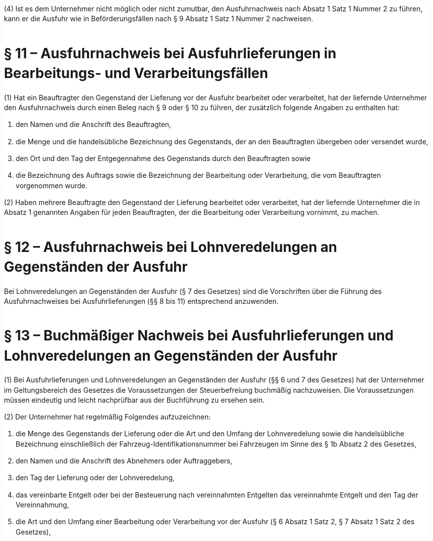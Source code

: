 (4) Ist es dem Unternehmer nicht möglich oder nicht zumutbar, den Ausfuhrnachweis nach Absatz 1 Satz 1 Nummer 2 zu führen, kann er die Ausfuhr wie in Beförderungsfällen nach § 9 Absatz 1 Satz 1 Nummer 2 nachweisen.

# § 11 – Ausfuhrnachweis bei Ausfuhrlieferungen in Bearbeitungs-  und Verarbeitungsfällen

(1) Hat ein Beauftragter den Gegenstand der Lieferung vor der Ausfuhr bearbeitet oder verarbeitet, hat der liefernde Unternehmer den Ausfuhrnachweis durch einen Beleg nach § 9 oder § 10 zu führen, der zusätzlich folgende Angaben zu enthalten hat:

1. den Namen und die Anschrift des Beauftragten,

2. die Menge und die handelsübliche Bezeichnung des Gegenstands, der an den Beauftragten übergeben oder versendet wurde,

3. den Ort und den Tag der Entgegennahme des Gegenstands durch den Beauftragten sowie

4. die Bezeichnung des Auftrags sowie die Bezeichnung der Bearbeitung oder Verarbeitung, die vom Beauftragten vorgenommen wurde.

(2) Haben mehrere Beauftragte den Gegenstand der Lieferung bearbeitet oder verarbeitet, hat der liefernde Unternehmer die in Absatz 1 genannten Angaben für jeden Beauftragten, der die Bearbeitung oder Verarbeitung vornimmt, zu machen.

# § 12 – Ausfuhrnachweis bei Lohnveredelungen an Gegenständen der Ausfuhr

Bei Lohnveredelungen an Gegenständen der Ausfuhr (§ 7 des Gesetzes) sind die Vorschriften über die Führung des Ausfuhrnachweises bei Ausfuhrlieferungen (§§ 8 bis 11) entsprechend anzuwenden.

# § 13 – Buchmäßiger Nachweis bei Ausfuhrlieferungen und Lohnveredelungen an Gegenständen der Ausfuhr

(1) Bei Ausfuhrlieferungen und Lohnveredelungen an Gegenständen der Ausfuhr (§§ 6 und 7 des Gesetzes) hat der Unternehmer im Geltungsbereich des Gesetzes die Voraussetzungen der Steuerbefreiung buchmäßig nachzuweisen. Die Voraussetzungen müssen eindeutig und leicht nachprüfbar aus der Buchführung zu ersehen sein.

(2) Der Unternehmer hat regelmäßig Folgendes aufzuzeichnen:

1. die Menge des Gegenstands der Lieferung oder die Art und den Umfang der Lohnveredelung sowie die handelsübliche Bezeichnung einschließlich der Fahrzeug-Identifikationsnummer bei Fahrzeugen im Sinne des § 1b Absatz 2 des Gesetzes,

2. den Namen und die Anschrift des Abnehmers oder Auftraggebers,

3. den Tag der Lieferung oder der Lohnveredelung,

4. das vereinbarte Entgelt oder bei der Besteuerung nach vereinnahmten Entgelten das vereinnahmte Entgelt und den Tag der Vereinnahmung,

5. die Art und den Umfang einer Bearbeitung oder Verarbeitung vor der Ausfuhr (§ 6 Absatz 1 Satz 2, § 7 Absatz 1 Satz 2 des Gesetzes),

